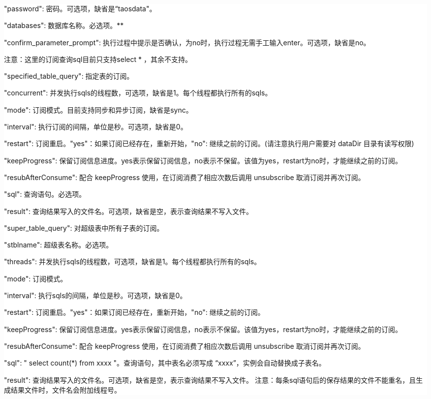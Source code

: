 "password": 密码。可选项，缺省是“taosdata"。

"databases": 数据库名称。必选项。**

"confirm_parameter_prompt": 执行过程中提示是否确认，为no时，执行过程无需手工输入enter。可选项，缺省是no。

注意：这里的订阅查询sql目前只支持select * ，其余不支持。

"specified_table_query": 指定表的订阅。

"concurrent": 并发执行sqls的线程数，可选项，缺省是1。每个线程都执行所有的sqls。

"mode": 订阅模式。目前支持同步和异步订阅，缺省是sync。

"interval": 执行订阅的间隔，单位是秒。可选项，缺省是0。

"restart": 订阅重启。"yes"：如果订阅已经存在，重新开始，"no": 继续之前的订阅。(请注意执行用户需要对 dataDir 目录有读写权限)

"keepProgress": 保留订阅信息进度。yes表示保留订阅信息，no表示不保留。该值为yes，restart为no时，才能继续之前的订阅。

"resubAfterConsume":  配合 keepProgress 使用，在订阅消费了相应次数后调用 unsubscribe 取消订阅并再次订阅。

"sql": 查询语句。必选项。

"result": 查询结果写入的文件名。可选项，缺省是空，表示查询结果不写入文件。

"super_table_query": 对超级表中所有子表的订阅。

"stblname": 超级表名称。必选项。

"threads": 并发执行sqls的线程数，可选项，缺省是1。每个线程都执行所有的sqls。

"mode": 订阅模式。

"interval": 执行sqls的间隔，单位是秒。可选项，缺省是0。

"restart": 订阅重启。"yes"：如果订阅已经存在，重新开始，"no": 继续之前的订阅。

"keepProgress": 保留订阅信息进度。yes表示保留订阅信息，no表示不保留。该值为yes，restart为no时，才能继续之前的订阅。

"resubAfterConsume":  配合 keepProgress 使用，在订阅消费了相应次数后调用 unsubscribe 取消订阅并再次订阅。

"sql": " select count(*) from xxxx "。查询语句，其中表名必须写成 “xxxx”，实例会自动替换成子表名。

"result": 查询结果写入的文件名。可选项，缺省是空，表示查询结果不写入文件。 注意：每条sql语句后的保存结果的文件不能重名，且生成结果文件时，文件名会附加线程号。
